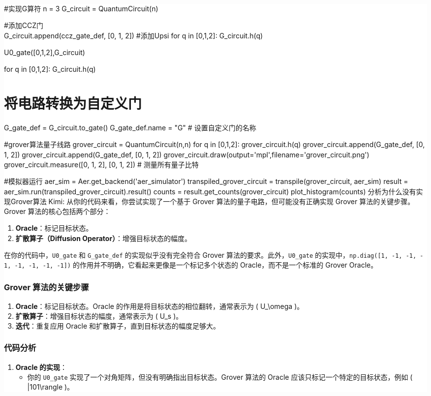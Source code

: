 
#实现G算符
n = 3
G_circuit = QuantumCircuit(n)

#添加CCZ门    
G_circuit.append(ccz_gate_def, [0, 1, 2])
#添加Upsi
for q in [0,1,2]:
    G_circuit.h(q)
    
U0_gate([0,1,2],G_circuit)
    
for q in [0,1,2]:
    G_circuit.h(q)

# 将电路转换为自定义门
G_gate_def = G_circuit.to_gate()
G_gate_def.name = "G"  # 设置自定义门的名称

#grover算法量子线路
grover_circuit = QuantumCircuit(n,n)
for q in [0,1,2]:
    grover_circuit.h(q)
grover_circuit.append(G_gate_def, [0, 1, 2])
grover_circuit.append(G_gate_def, [0, 1, 2])
grover_circuit.draw(output='mpl',filename='grover_circuit.png')
grover_circuit.measure([0, 1, 2], [0, 1, 2])  # 测量所有量子比特

#模拟器运行
aer_sim = Aer.get_backend('aer_simulator')
transpiled_grover_circuit = transpile(grover_circuit, aer_sim)
result = aer_sim.run(transpiled_grover_circuit).result()
counts = result.get_counts(grover_circuit)
plot_histogram(counts)
分析为什么没有实现Grover算法
Kimi: 从你的代码来看，你尝试实现了一个基于 Grover 算法的量子电路，但可能没有正确实现 Grover 算法的关键步骤。Grover 算法的核心包括两个部分：
1. **Oracle**：标记目标状态。
2. **扩散算子（Diffusion Operator）**：增强目标状态的幅度。

在你的代码中，`U0_gate` 和 `G_gate_def` 的实现似乎没有完全符合 Grover 算法的要求。此外，`U0_gate` 的实现中，`np.diag([1, -1, -1, -1, -1, -1, -1, -1])` 的作用并不明确，它看起来更像是一个标记多个状态的 Oracle，而不是一个标准的 Grover Oracle。

### Grover 算法的关键步骤

1. **Oracle**：标记目标状态。Oracle 的作用是将目标状态的相位翻转，通常表示为 \( U_\omega \)。
2. **扩散算子**：增强目标状态的幅度，通常表示为 \( U_s \)。
3. **迭代**：重复应用 Oracle 和扩散算子，直到目标状态的幅度足够大。

### 代码分析

1. **Oracle 的实现**：
   - 你的 `U0_gate` 实现了一个对角矩阵，但没有明确指出目标状态。Grover 算法的 Oracle 应该只标记一个特定的目标状态，例如 \( |101\rangle \)。
